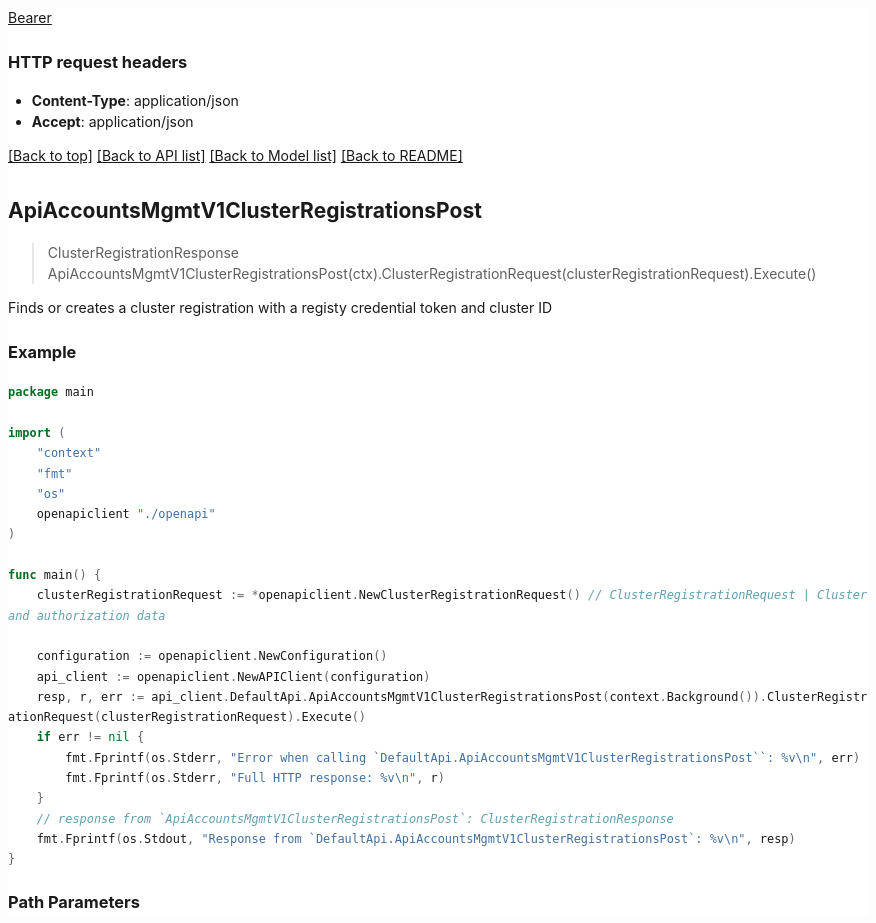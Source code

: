 [Bearer](../README.md#Bearer)

### HTTP request headers

- **Content-Type**: application/json
- **Accept**: application/json

[[Back to top]](#) [[Back to API list]](../README.md#documentation-for-api-endpoints)
[[Back to Model list]](../README.md#documentation-for-models)
[[Back to README]](../README.md)


## ApiAccountsMgmtV1ClusterRegistrationsPost

> ClusterRegistrationResponse ApiAccountsMgmtV1ClusterRegistrationsPost(ctx).ClusterRegistrationRequest(clusterRegistrationRequest).Execute()

Finds or creates a cluster registration with a registy credential token and cluster ID

### Example

```go
package main

import (
    "context"
    "fmt"
    "os"
    openapiclient "./openapi"
)

func main() {
    clusterRegistrationRequest := *openapiclient.NewClusterRegistrationRequest() // ClusterRegistrationRequest | Cluster and authorization data

    configuration := openapiclient.NewConfiguration()
    api_client := openapiclient.NewAPIClient(configuration)
    resp, r, err := api_client.DefaultApi.ApiAccountsMgmtV1ClusterRegistrationsPost(context.Background()).ClusterRegistrationRequest(clusterRegistrationRequest).Execute()
    if err != nil {
        fmt.Fprintf(os.Stderr, "Error when calling `DefaultApi.ApiAccountsMgmtV1ClusterRegistrationsPost``: %v\n", err)
        fmt.Fprintf(os.Stderr, "Full HTTP response: %v\n", r)
    }
    // response from `ApiAccountsMgmtV1ClusterRegistrationsPost`: ClusterRegistrationResponse
    fmt.Fprintf(os.Stdout, "Response from `DefaultApi.ApiAccountsMgmtV1ClusterRegistrationsPost`: %v\n", resp)
}
```

### Path Parameters


